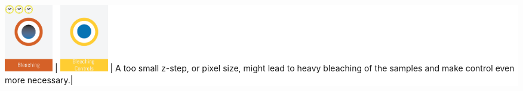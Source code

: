 <img src="https://github.com/BIOP/coloc/blob/main/resources/cards/review/4-Details_Issues_cards_Bleaching_issue-R.png" title="bleach" width="80" align="bottom"> | <img src="https://github.com/BIOP/coloc/blob/main/resources/cards/review/4-Details_Issues_cards_Preserved_details-R.png" title="preserved" width="80" align="bottom">  | A too small z-step, or pixel size, might lead to
heavy bleaching of the samples and make control even more necessary.|